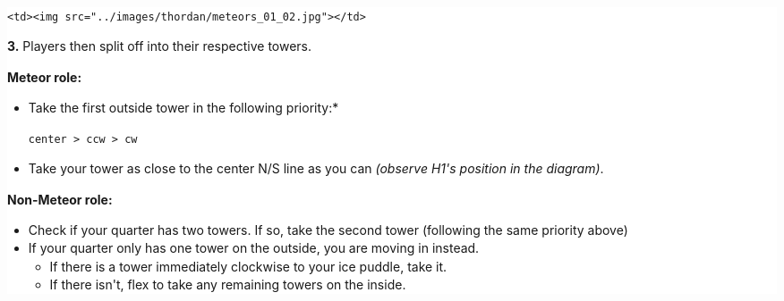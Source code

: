     <td><img src="../images/thordan/meteors_01_02.jpg"></td>
  </tr>
  <tr>
    <td>
      <p><b>3.</b> Players then split off into their respective towers.</p>
      <p><b>Meteor role:</b></p>
      <ul>
        <li>Take the first outside tower in the following priority:*<pre><code>center > ccw > cw</code></pre></li>
        <li>Take your tower as close to the center N/S line as you can <em>(observe H1's position in the diagram)</em>.</li>
      </ul>
      <p><b>Non-Meteor role:</b></p>
      <ul>
        <li>Check if your quarter has two towers. If so, take the second tower (following the same priority above)</li>
        <li>If your quarter only has one tower on the outside, you are moving in instead.
          <ul>
            <li>If there is a tower immediately clockwise to your ice puddle, take it.</li>
            <li>If there isn't, flex to take any remaining towers on the inside.</li>